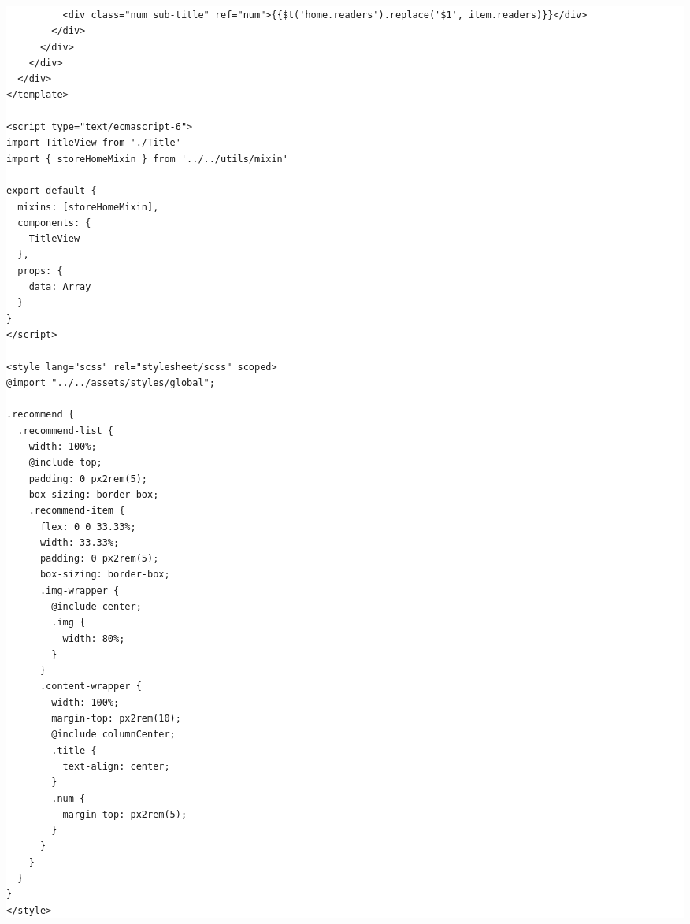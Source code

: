   ```
            <div class="num sub-title" ref="num">{{$t('home.readers').replace('$1', item.readers)}}</div>
          </div>
        </div>
      </div>
    </div>
  </template>
  
  <script type="text/ecmascript-6">
  import TitleView from './Title'
  import { storeHomeMixin } from '../../utils/mixin'
  
  export default {
    mixins: [storeHomeMixin],
    components: {
      TitleView
    },
    props: {
      data: Array
    }
  }
  </script>
  
  <style lang="scss" rel="stylesheet/scss" scoped>
  @import "../../assets/styles/global";
  
  .recommend {
    .recommend-list {
      width: 100%;
      @include top;
      padding: 0 px2rem(5);
      box-sizing: border-box;
      .recommend-item {
        flex: 0 0 33.33%;
        width: 33.33%;
        padding: 0 px2rem(5);
        box-sizing: border-box;
        .img-wrapper {
          @include center;
          .img {
            width: 80%;
          }
        }
        .content-wrapper {
          width: 100%;
          margin-top: px2rem(10);
          @include columnCenter;
          .title {
            text-align: center;
          }
          .num {
            margin-top: px2rem(5);
          }
        }
      }
    }
  }
  </style>
  
  ```
